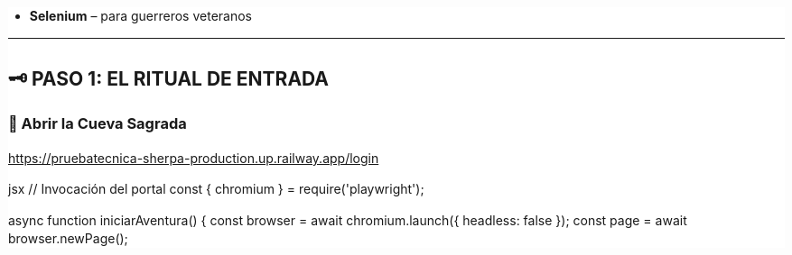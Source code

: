 - **Selenium** – para guerreros veteranos‌‌‌‌‍‌‍‌‌‌‌‌‍‌‬‍‌‌‌‌‍‍‌‬‌‌‌‌‍‌‍‍‌‌‌‌‍‌‌﻿‌‌‌‌‍‍‍‌‌‌‌‌‍‌‬‍‌‌‌‌‍‍‍‬‌‌‌‌‍‌‌‍‌‌‌‌‌‬‌‌‌‌‌‌‍‌‍‌‌‌‌‌‍‌‍‍‌‌‌‌‌‬‌‌‌‌‌‌‍‍‌‌‌‌‌‌‍‍‌‬‌‌‌‌‍‌‬‍‌‌‌‌‍‌﻿﻿‌‌‌‌‍‍‌‬‌‌‌‌‍‌‬‍‌‌‌‌‍‌‍‌‌‌‌‌‍‌‌‍‌‌‌‌‍‌‍‌‌‌‌‌‌‬‌‌‌‌‌‌‍‌‌‍‌‌‌‌‍‌‌‬‌‌‌‌‍‍‌﻿‌‌‌‌‍‌﻿﻿‌‌‌‌‍‌﻿‌‌‌‌‌‍‍‍‍‌‌‌‌‍‍‍‌‌‌‌‌‍‌‌‍‌‌‌‌‌‬‌‌‌‌‌‌‌‬‬‌‌‌‌‌‍‬﻿‬‌‌‌‌‍‬‬‍‌‌‌‌‍﻿‍‬‌‌‌‌‍‬‍‍‌‌‌‌‍‬﻿‌‌‌‌‌‌‬‌‌‌‌‌‌‍﻿‌﻿‌‌‌‌‍‬‬‍‌‌‌‌‍﻿‌﻿‌‌‌‌‍﻿‍‌‌‌‌‌‍‬‍‍‌‌‌‌‍‬﻿‍‌‌‌‌‍‬‌‍‌‌‌‌‌‬‬‍‌‌‌‌‌‌‬‬‌‌‌‌‍‌‌‬‌‌‌‌‍‬‌‍‌‌‌‌‍‬‬‬‌‌‌‌‍‬﻿﻿‌‌‌‌‌‬‌‌‌‌‌‌‍‬﻿‬‌‌‌‌‍‬‬‍‌‌‌‌‍‬﻿‬‌‌‌‌‍‬‍﻿‌‌‌‌‍﻿‍‍‌‌‌‌‍‬﻿‬‌‌‌‌‍‬‌‍‌‌‌‌‌‬‌‌‌‌‌‌‍‬‌﻿‌‌‌‌‍‬‬‍‌‌‌‌‍﻿‌‬‌‌‌‌‍‬‌﻿‌‌‌‌‍﻿‍‍‌‌‌‌‍‬﻿‬‌‌‌‌‍﻿‌﻿‌‌‌‌‍﻿‍‌‌‌‌‌‍‬‌‍‌‌‌‌‍‬﻿‬‌‌‌‌‍‬‌﻿‌‌‌‌‍‬‬‍‌‌‌‌‍‬‌‍‌‌‌‌‌‬‌‌‌‌‌‌‍﻿‌﻿‌‌‌‌‍﻿‍‍‌‌‌‌‍‬﻿‍‌‌‌‌‍‬‬‍‌‌‌‌‍‬﻿‬‌‌‌‌‍‬‬‍‌‌‌‌‍﻿‌﻿‌‌‌‌‍﻿‍‌‌‌‌‌‍﻿‌‬‌‌‌‌‍‬‍‍‌‌‌‌‍﻿‌﻿‌‌‌‌‌‬‌‌‌‌‌‌‍﻿‌‬‌‌‌‌‍‬‍‍‌‌‌‌‍﻿‌﻿‌‌‌‌‍﻿‌‌‌‌‌‌‍﻿‍‍‌‌‌‌‍‬‍‍‌‌‌‌‍﻿‌﻿‌‌‌‌‍﻿‍‌‌‌‌‌‍‬‌‍‌‌‌‌‍﻿‌﻿‌‌‌‌‌‬﻿‌‌‌‌‌‌‬‌‌‌‌‌‌‍﻿‌‌‌‌‌‌‍‬‬‍‌‌‌‌‍﻿‌﻿‌‌‌‌‍﻿‍‌‌‌‌‌‍‬‌‍‌‌‌‌‍﻿‌﻿‌‌‌‌‌‬‌‌‌‌‌‌‍‬﻿‬‌‌‌‌‍‬‬‍‌‌‌‌‌‬‌‌‌‌‌‌‍‬‌‍‌‌‌‌‍‬‌﻿‌‌‌‌‍‬﻿‌‌‌‌‌‍‬‌‍‌‌‌‌‍﻿‌‬‌‌‌‌‍‬‌‍‌‌‌‌‍‬‌﻿‌‌‌‌‍‬‬‍‌‌‌‌‍‬﻿﻿‌‌‌‌‍‬﻿‬‌‌‌‌‍‬‍‍‌‌‌‌‍﻿‌﻿‌‌‌‌‌‬‌‌‌‌‌‌‍﻿‌﻿‌‌‌‌‍‬﻿﻿‌‌‌‌‍‬‌‬‌‌‌‌‍﻿‌‬‌‌‌‌‍‬‍‍‌‌‌‌‌‬‌‌‌‌‌‌‍‬‍‍‌‌‌‌‍﻿‌﻿‌‌‌‌‍﻿‍‌‌‌‌‌‍‬‍‍‌‌‌‌‌‬‌‌‌‌‌‌‍‬‍‌‌‌‌‌‍‬‍‍‌‌‌‌‍﻿‌﻿‌‌‌‌‍‬‌‍‌‌‌‌‍‬‍‬‌‌‌‌﻿‬﻿‍‌‌‌‌‍‬﻿﻿‌‌‌‌‌‬﻿‬‌‌‌‌‌‌‬‬‌‌‌‌‍‍‌﻿‌‌‌‌‍‬‬‍‌‌‌‌‌‬‌‌‌‌‌‌‍‬‍‍‌‌‌‌‍‬﻿‌‌‌‌‌‌‬‌‌‌‌‌‌‍﻿‍‍‌‌‌‌‍﻿‌﻿‌‌‌‌‍﻿‍‍‌‌‌‌‍‬‌‍‌‌‌‌‍﻿‌‬‌‌‌‌‍‬‬‍‌‌‌‌‍‬﻿﻿‌‌‌‌‌‬‌‌‌‌‌‌‍﻿‌﻿‌‌‌‌‍‬﻿﻿‌‌‌‌‍‬﻿‌‌‌‌‌‍‬‬‍‌‌‌‌‍‬‌﻿‌‌‌‌‍‬‬‍‌‌‌‌‍﻿‍‌‌‌‌‌‍‬‌‍‌‌‌‌‌‬‌‌‌‌‌‌‍‬‌‍‌‌‌‌‍﻿‬‍‌‌‌‌‍﻿‍‍‌‌‌‌‍‬‍‌‌‌‌‌‍‬‌‍‌‌‌‌‌‬﻿‌‌‌‌‌‌‬‌‌‌‌‌‌‍‬‍‍‌‌‌‌‍﻿‬‌‌‌‌‌‍﻿‌‌‌‌‌‌‍‬﻿‌‌‌‌‌﻿‬﻿‍‌‌‌‌‍‬‌﻿‌‌‌‌‍‬‌‍‌‌‌‌‍‬﻿‌‌‌‌‌‍‬‍‍‌‌‌‌‌‬‌‌‌‌‌‌﻿﻿‬‬‌‌‌‌‍‬﻿‬‌‌‌‌‍‬‬‍‌‌‌‌‍‬‌﻿‌‌‌‌‍‬‌‍‌‌‌‌‍‬﻿‍‌‌‌‌‍‬‍‍‌‌‌‌‍‬﻿‬‌‌‌‌‍﻿‍‌‌‌‌‌‍‬‍‍‌‌‌‌‌﻿‬‬‌‌‌‌‌‌‬‬‌‌‌‌‌‌‬‬‌‬‌‌‌‍﻿‌‌‌‌‌‍‌‍‌‌‌‌‌‍‬‍‍‌‌‌‌‍‬‌‬‌‌‌‌‍‬‍‍‌‌‌‌‍﻿‌﻿‌‌‌‌‌‬‌‌‌‌‌‌‍﻿‌‬‌‌‌‌‍‬‍‍‌‌‌‌‍﻿‌﻿‌‌‌‌‍‬﻿﻿‌‌‌‌‍‬﻿‌‌‌‌‌‍﻿‍‬‌‌‌‌‍‬‍‍‌‌‌‌‍﻿‌‬‌‌‌‌‍‬﻿‌‌‌‌‌‍‬﻿﻿‌‌‌‌‌‬‌‌‌‌‌‌‍﻿‌‌‌‌‌‌‍‬﻿﻿‌‌‌‌‍﻿‌‬‌‌‌‌‌‬‌‌‌‌‌‌‍﻿‍‌‌‌‌‌‍﻿‍‍‌‌‌‌‌‬‌‌‌‌‌‌‍‬‌﻿‌‌‌‌‍﻿‍‍‌‌‌‌‍‬‍‍‌‌‌‌‍‬﻿‬‌‌‌‌‍﻿‍‌‌‌‌‌‍‬‌‍‌‌‌‌‌‬﻿‬‌‬‌‌‌‍﻿‍‌‌‌‌‌‌‬‬‌‌‌‌‌‌‬‬‌‌‌‌‍‌‍‍‌‌‌‌‍﻿‌﻿‌‌‌‌‍﻿‍‌‌‌‌‌‍‬‌‍‌‌‌‌‌‬‌‌‌‌‌‌‍‬‬‍‌‌‌‌‍‬﻿‬‌‌‌‌‍﻿‌﻿‌‌‌‌‍﻿‍‌‌‌‌‌‍﻿‌‬‌‌‌‌‍﻿‍‍‌‌‌‌‍‬‌﻿‌‌‌‌‍‬‌﻿‌‌‌‌‍‬‬‍‌‌‌‌﻿﻿‌﻿‌‌‌‌‍‬﻿‬‌‌‌‌‌‬‌‌‌‌‌‌‍﻿‌‌‌‌‌‌‍﻿‌‬‌‌‌‌‍‬‍‍‌‌‌‌‍﻿‍‬‌‌‌‌‍‬‌‍‌‌‌‌‍‬﻿‌‌‌‌‌‍‬‍‍‌‌‌‌‍‬‌﻿‌‌‌‌‍‬‍‍‌‌‌‌‌‬‌‌‌‌‌‌‍﻿‌﻿‌‌‌‌‍‬﻿﻿‌‌‌‌‍‬‌‬‌‌‌‌‍﻿‌‬‌‌‌‌‍‬‍‍‌‌‌‌‌‬‌‌‌‌‌‌‍‬‌﻿‌‌‌‌‍﻿‍‍‌‌‌‌‍‬‌‍‌‌‌‌‍‬﻿‌‌‌‌‌‍﻿‌‍‌‌‌‌‍﻿‍‍‌‌‌‌‍‬‬‍‌‌‌‌‍‬‍‍‌‌‌‌‍﻿‌‬‌‌‌‌‌‬‌‌‌‌‌‌‍‬﻿﻿‌‌‌‌‍﻿‍‌‌‌‌‌‍﻿‌‬‌‌‌‌‍‬﻿﻿‌‌‌‌‌‬‌‌‌‌‌‌‍‬﻿‍‌‌‌‌‍‬‍‍‌‌‌‌‍‬﻿‬‌‌‌‌‍﻿‌﻿‌‌‌‌‍‬‌‍‌‌‌‌‍‬‬‬‌‌‌‌‍‬‍‍‌‌‌‌‌‬﻿‌‌‌‌‌‌‬‌‌‌‌‌‌‍‬‬‍‌‌‌‌‍‬﻿‬‌‌‌‌‍﻿‍‌‌‌‌‌‍‬‍‍‌‌‌‌‍‬﻿‬‌‌‌‌‍﻿‍‌‌‌‌‌‍‬﻿﻿‌‌‌‌‌‬‌‌‌‌‌‌‍‬‍‌‌‌‌‌‍‬‍‍‌‌‌‌‌‬‌‌‌‌‌‌‍‬‬‬‌‌‌‌‍‬‌‍‌‌‌‌‍‬‬‍‌‌‌‌‍‬﻿‌‌‌‌‌‍‬‌‬‌‌‌‌‍﻿‌‬‌‌‌‌‍‬‍‍‌‌‌‌‍‬‌‍‌‌‌‌‍‬‬﻿‌‌‌‌‌‬‌‌‌‌‌‌‍‬﻿﻿‌‌‌‌‌‬‌‌‌‌‌‌‍﻿‌‬‌‌‌‌‍‬‍‍‌‬‌‌‌‍‌‌‌‌‌‌‍‬‍‍‌‌‌‌‍‬﻿‬‌‌‌‌‍‬‌﻿‌‌‌‌‍﻿‍‍‌‌‌‌‍‬‌‍‌‌‌‌‍‬‍‌‌‌‌‌‍﻿‌‬‌‌‌‌‍‬‍‍‌‌‌‌‌‬‌‌‌‌‌‌‍﻿‌‍‌‌‌‌‍﻿‍‍‌‌‌‌‍‬‍‍‌‌‌‌‌‬‌‌‌‌‌‌‍‬‍‍‌‌‌‌‍‬﻿‌‌‌‌‌‌‬‌‌‌‌‌‌‍﻿‍‍‌‌‌‌‍﻿‌﻿‌‌‌‌‍﻿‍‍‌‌‌‌‍‬‌‍‌‌‌‌‍﻿‌‬‌‌‌‌‍‬‬‍‌‌‌‌‍‬﻿﻿‌‌‌‌‌‬‌‌‌‌‌‌‍﻿‌‌‌‌‌‌‍﻿‌‬‌‌‌‌‍‬‍‍‌‌‌‌‍﻿‌﻿‌‌‌‌‍‬‍‍‌‌‌‌‍‬﻿‬‌‌‌‌‍﻿‍‌‌‌‌‌‍‬‍‍‌‌‌‌‌‬﻿‬‌‌‌‌‌‌‬‬‌‌‌‌‍‌﻿‍‌‌‌‌‍‬‌‍‌‌‌‌‍‬﻿‬‌‌‌‌‍﻿‍‌‌‌‌‌‍‬‍‍‌‌‌‌‍‬﻿‬‌‌‌‌‍﻿‍‌‌‌‌‌‍‬‍‍‌‌‌‌‌‬‌‌‌‌‌‌‍‬‬‍‌‌‌‌‍‬﻿‬‌‌‌‌‍‬﻿‍‌‌‌‌‍﻿‍‍‌‌‌‌‍﻿‍‌‌‌‌‌‍‬‌‍‌‌‌‌‍‬‌‬‌‌‌‌‍‬﻿‌‌‌‌‌‍‬‍‍‌‌‌‌‌‬﻿‌‌‌‌‌‌‬‌‌‌‌‌‌‍‬‬‍‌‌‌‌‍‬﻿‬‌‌‌‌‍‬‌﻿‌‌‌‌‍‬﻿‌‌‌‌‌‍﻿‍‍‌‌‌‌‍﻿‌﻿‌‌‌‌‍‬﻿﻿‌‌‌‌‌‬‌‌‌‌‌‌‍﻿‌﻿‌‌‌‌‍‬‬‍‌‌‌‌‌‬‌‌‌‌‌‌‍﻿‌﻿‌‌‌‌‍‬‍‍‌‌‌‌‌‬‌‌‌‌‌‌‍﻿‍‌‌‌‌‌‍‬‍‍‌‌‌‌‌‬‌‌‌‌‌‌‍‬﻿﻿‌‌‌‌‍﻿‌‬‌‌‌‌‍‬‍‌‌‌‌‌‍‬‍‍‌‌‌‌‍‬﻿‬‌‌‌‌‍‬‌‍‌‌‌‌‌‬‌‌‌‌‌‌‍‬‬‍‌‌‌‌‍‬‍﻿‌‌‌‌‍‬﻿‬‌‌‌‌‍‬﻿﻿‌‌‌‌‍﻿‌‬‌‌‌‌‍‬‌‍‌‌‌‌‍﻿‌‬‌‌‌‌‌‬‌‌‌‌‌‌‍‬﻿﻿‌‌‌‌‌‬‌‌‌‌‌‌‍‬﻿‍‌‌‌‌‍‬﻿﻿‌‌‌‌‍‬‍‌‌‌‌‌‍‬‬‍‌‌‌‌‍‬‍‬‌‌‌‌‍‬‬‍‌‌‌‌‍‬‌﻿‌‌‌‌‍‬‌‍‌‌‌‌‍﻿‌‬‌‌‌‌‌‬‌‌‌‌‌‌‍‬‍‍‌‌‌‌‍﻿‌﻿‌‌‌‌‍﻿‍‌‌‌‌‌‍‬‌‍‌‌‌‌‌‬‌‌‌‌‌‌‍‬‍‌‌‌‌‌‍‬‬‍‌‌‌‌‍﻿‌‬‌‌‌‌‍‬‍‍‌‌‌‌‍‬‌﻿‌‌‌‌‍﻿‍‌‌‌‌‌‍‬‬‍‌‌‌‌‍﻿‍‬‌‌‌‌‍‬‌‍‌‌‌‌‌‬﻿‬

---

## 🗝️ PASO 1: EL RITUAL DE ENTRADA

### 🚪 Abrir la Cueva Sagrada

https://pruebatecnica-sherpa-production.up.railway.app/login

jsx
// Invocación del portal
const { chromium } = require('playwright');

async function iniciarAventura() {
const browser = await chromium.launch({ headless: false });
const page = await browser.newPage();
